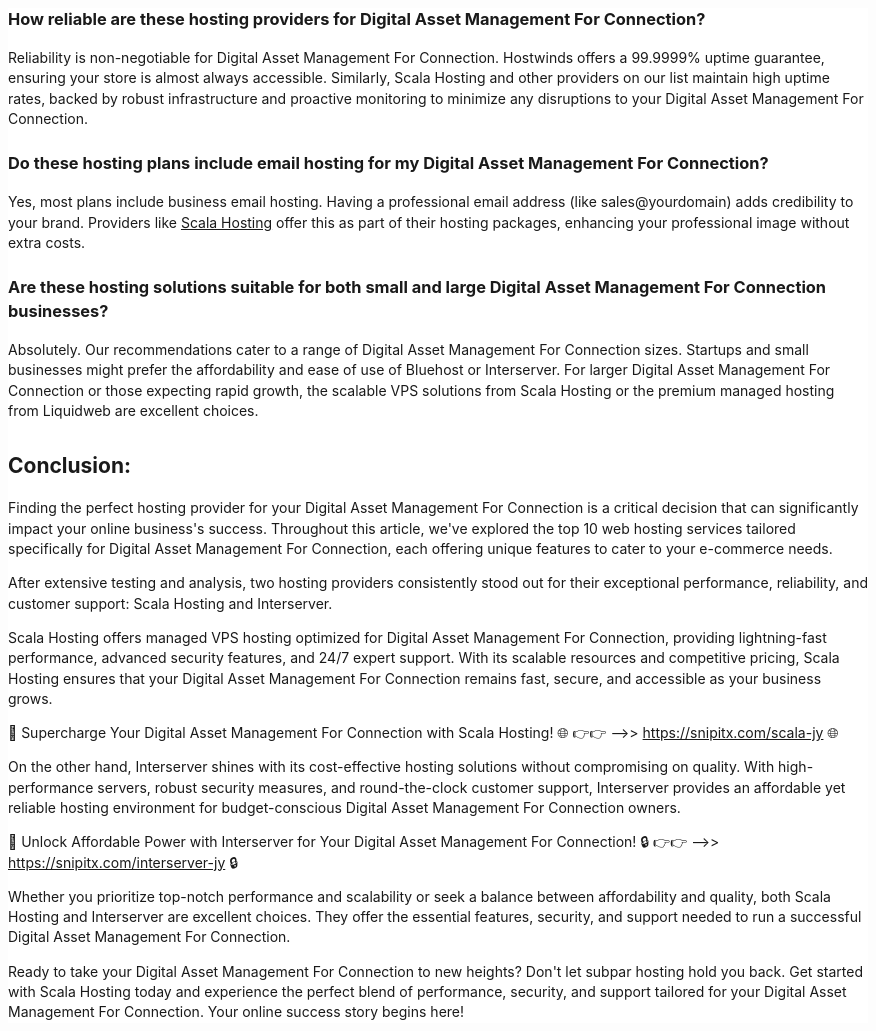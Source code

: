 ### How reliable are these hosting providers for Digital Asset Management For Connection? 
Reliability is non-negotiable for Digital Asset Management For Connection. Hostwinds offers a 99.9999% uptime guarantee, ensuring your store is almost always accessible. Similarly, Scala Hosting and other providers on our list maintain high uptime rates, backed by robust infrastructure and proactive monitoring to minimize any disruptions to your Digital Asset Management For Connection.

### Do these hosting plans include email hosting for my Digital Asset Management For Connection? 
Yes, most plans include business email hosting. Having a professional email address (like sales@yourdomain) adds credibility to your brand. Providers like [Scala Hosting](https://snipitx.com/scala-jy) offer this as part of their hosting packages, enhancing your professional image without extra costs.

### Are these hosting solutions suitable for both small and large Digital Asset Management For Connection businesses? 
Absolutely. Our recommendations cater to a range of Digital Asset Management For Connection sizes. Startups and small businesses might prefer the affordability and ease of use of Bluehost or Interserver. For larger Digital Asset Management For Connection or those expecting rapid growth, the scalable VPS solutions from Scala Hosting or the premium managed hosting from Liquidweb are excellent choices.

## Conclusion:

Finding the perfect hosting provider for your Digital Asset Management For Connection is a critical decision that can significantly impact your online business's success. Throughout this article, we've explored the top 10 web hosting services tailored specifically for Digital Asset Management For Connection, each offering unique features to cater to your e-commerce needs.

After extensive testing and analysis, two hosting providers consistently stood out for their exceptional performance, reliability, and customer support: Scala Hosting and Interserver.

Scala Hosting offers managed VPS hosting optimized for Digital Asset Management For Connection, providing lightning-fast performance, advanced security features, and 24/7 expert support. With its scalable resources and competitive pricing, Scala Hosting ensures that your Digital Asset Management For Connection remains fast, secure, and accessible as your business grows.

🚀 Supercharge Your Digital Asset Management For Connection with Scala Hosting! 🌐
👉👉 -->> https://snipitx.com/scala-jy 🌐

On the other hand, Interserver shines with its cost-effective hosting solutions without compromising on quality. With high-performance servers, robust security measures, and round-the-clock customer support, Interserver provides an affordable yet reliable hosting environment for budget-conscious Digital Asset Management For Connection owners.

💸 Unlock Affordable Power with Interserver for Your Digital Asset Management For Connection! 🔒
👉👉 -->> https://snipitx.com/interserver-jy 🔒

Whether you prioritize top-notch performance and scalability or seek a balance between affordability and quality, both Scala Hosting and Interserver are excellent choices. They offer the essential features, security, and support needed to run a successful Digital Asset Management For Connection.

Ready to take your Digital Asset Management For Connection to new heights? Don't let subpar hosting hold you back. Get started with Scala Hosting today and experience the perfect blend of performance, security, and support tailored for your Digital Asset Management For Connection. Your online success story begins here!
